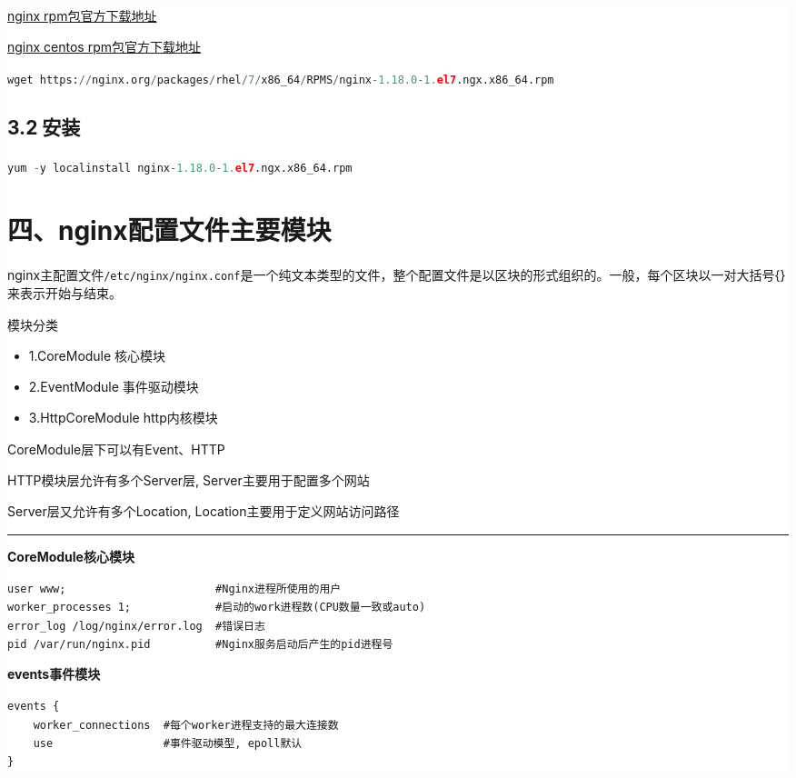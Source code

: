 [nginx rpm包官方下载地址](https://nginx.org/packages/)

[nginx centos rpm包官方下载地址](https://nginx.org/packages/rhel/7/x86_64/RPMS/)

```python
wget https://nginx.org/packages/rhel/7/x86_64/RPMS/nginx-1.18.0-1.el7.ngx.x86_64.rpm
```



## 3.2 安装

```python
yum -y localinstall nginx-1.18.0-1.el7.ngx.x86_64.rpm
```



# 四、nginx配置文件主要模块

nginx主配置文件`/etc/nginx/nginx.conf`是一个纯文本类型的文件，整个配置文件是以区块的形式组织的。一般，每个区块以一对大括号{}来表示开始与结束。

模块分类

- 1.CoreModule 核心模块

- 2.EventModule 事件驱动模块

- 3.HttpCoreModule http内核模块



CoreModule层下可以有Event、HTTP

HTTP模块层允许有多个Server层, Server主要用于配置多个网站

Server层又允许有多个Location, Location主要用于定义网站访问路径

---



**CoreModule核心模块**

```nginx
user www;                       #Nginx进程所使用的用户
worker_processes 1;             #启动的work进程数(CPU数量一致或auto)
error_log /log/nginx/error.log  #错误日志
pid /var/run/nginx.pid          #Nginx服务启动后产生的pid进程号
```



**events事件模块**

```nginx
events {            
    worker_connections  #每个worker进程支持的最大连接数
    use                 #事件驱动模型, epoll默认
}
```


